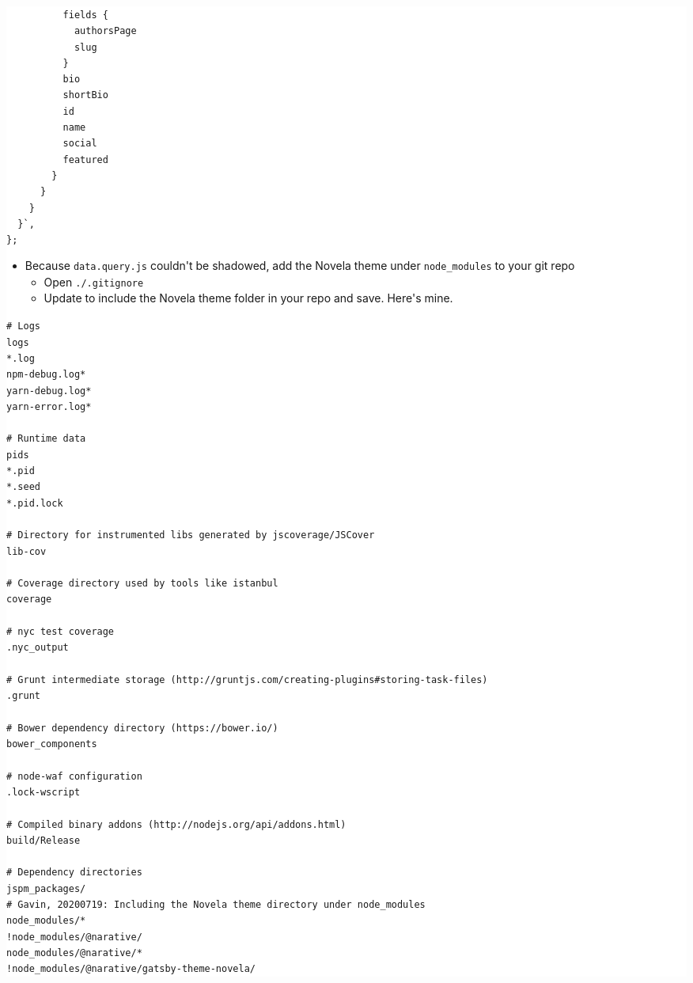 ```
          fields {
            authorsPage
            slug
          }
          bio
          shortBio
          id
          name
          social
          featured
        }
      }
    }
  }`,
};
```

* Because `data.query.js` couldn't be shadowed, add the Novela theme under `node_modules` to your git repo
  * Open `./.gitignore`
  * Update to include the Novela theme folder in your repo and save. Here's mine.

```
# Logs
logs
*.log
npm-debug.log*
yarn-debug.log*
yarn-error.log*

# Runtime data
pids
*.pid
*.seed
*.pid.lock

# Directory for instrumented libs generated by jscoverage/JSCover
lib-cov

# Coverage directory used by tools like istanbul
coverage

# nyc test coverage
.nyc_output

# Grunt intermediate storage (http://gruntjs.com/creating-plugins#storing-task-files)
.grunt

# Bower dependency directory (https://bower.io/)
bower_components

# node-waf configuration
.lock-wscript

# Compiled binary addons (http://nodejs.org/api/addons.html)
build/Release

# Dependency directories
jspm_packages/
# Gavin, 20200719: Including the Novela theme directory under node_modules
node_modules/*
!node_modules/@narative/
node_modules/@narative/*
!node_modules/@narative/gatsby-theme-novela/
```